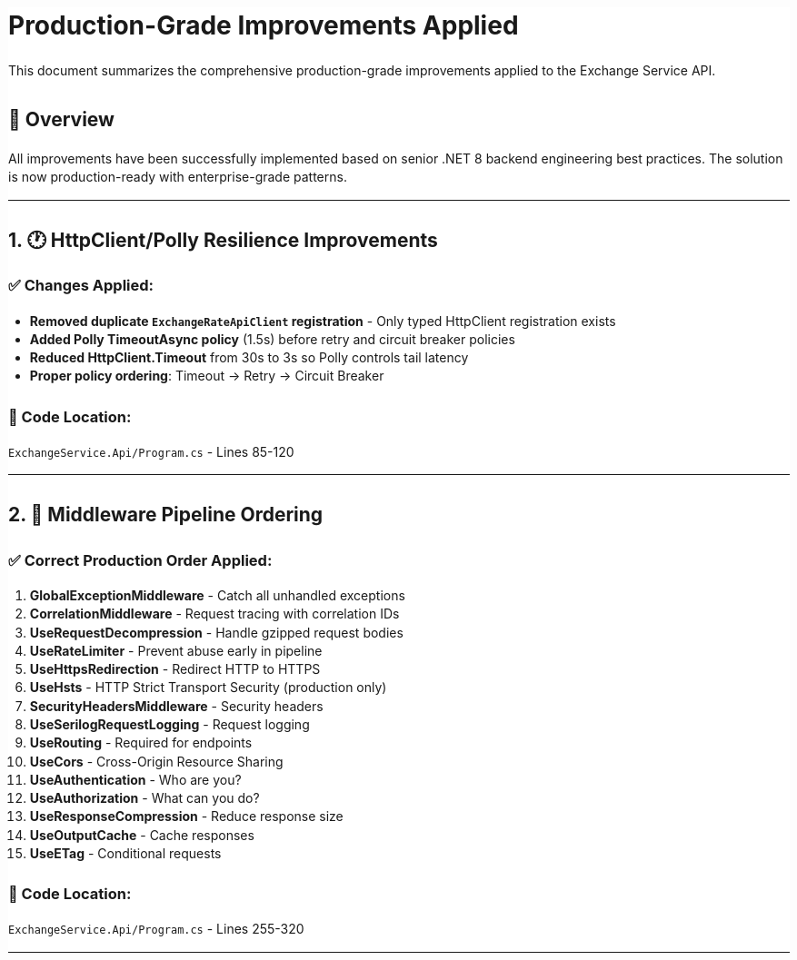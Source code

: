 # Production-Grade Improvements Applied

This document summarizes the comprehensive production-grade improvements applied to the Exchange Service API.

## 🚀 Overview

All improvements have been successfully implemented based on senior .NET 8 backend engineering best practices. The solution is now production-ready with enterprise-grade patterns.

---

## 1. 🕐 HttpClient/Polly Resilience Improvements

### ✅ Changes Applied:

- **Removed duplicate `ExchangeRateApiClient` registration** - Only typed HttpClient registration exists
- **Added Polly TimeoutAsync policy** (1.5s) before retry and circuit breaker policies
- **Reduced HttpClient.Timeout** from 30s to 3s so Polly controls tail latency
- **Proper policy ordering**: Timeout → Retry → Circuit Breaker

### 📄 Code Location:
`ExchangeService.Api/Program.cs` - Lines 85-120

---

## 2. 🔄 Middleware Pipeline Ordering

### ✅ Correct Production Order Applied:

1. **GlobalExceptionMiddleware** - Catch all unhandled exceptions
2. **CorrelationMiddleware** - Request tracing with correlation IDs
3. **UseRequestDecompression** - Handle gzipped request bodies
4. **UseRateLimiter** - Prevent abuse early in pipeline
5. **UseHttpsRedirection** - Redirect HTTP to HTTPS
6. **UseHsts** - HTTP Strict Transport Security (production only)
7. **SecurityHeadersMiddleware** - Security headers
8. **UseSerilogRequestLogging** - Request logging
9. **UseRouting** - Required for endpoints
10. **UseCors** - Cross-Origin Resource Sharing
11. **UseAuthentication** - Who are you?
12. **UseAuthorization** - What can you do?
13. **UseResponseCompression** - Reduce response size
14. **UseOutputCache** - Cache responses
15. **UseETag** - Conditional requests

### 📄 Code Location:
`ExchangeService.Api/Program.cs` - Lines 255-320

---